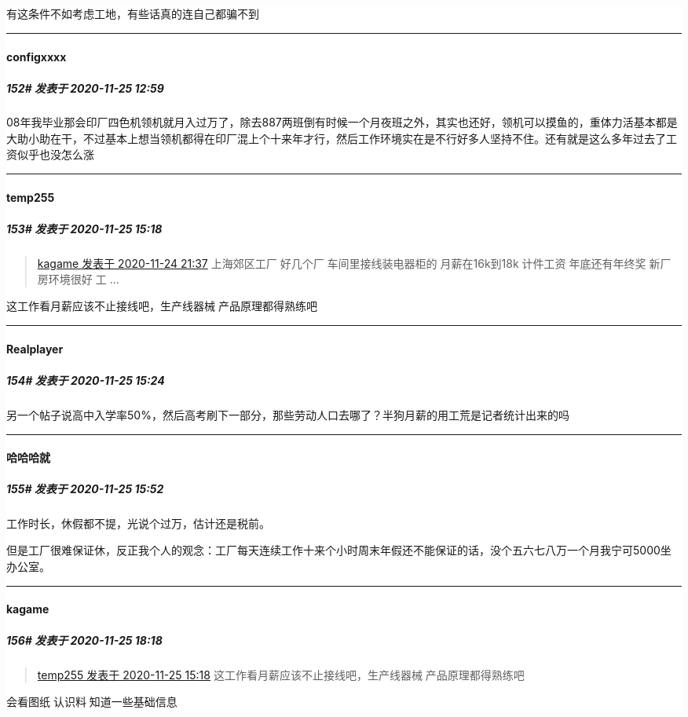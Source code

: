 
有这条件不如考虑工地，有些话真的连自己都骗不到


-----

####  configxxxx  
##### 152#       发表于 2020-11-25 12:59


08年我毕业那会印厂四色机领机就月入过万了，除去887两班倒有时候一个月夜班之外，其实也还好，领机可以摸鱼的，重体力活基本都是大助小助在干，不过基本上想当领机都得在印厂混上个十来年才行，然后工作环境实在是不行好多人坚持不住。还有就是这么多年过去了工资似乎也没怎么涨


-----

####  temp255  
##### 153#       发表于 2020-11-25 15:18


<blockquote><a href="httphttps://bbs.saraba1st.com/2b/forum.php?mod=redirect&amp;goto=findpost&amp;pid=49507427&amp;ptid=1974062" target="_blank">kagame 发表于 2020-11-24 21:37</a>
上海郊区工厂 好几个厂
车间里接线装电器柜的 月薪在16k到18k 计件工资 年底还有年终奖
新厂房环境很好 工 ...</blockquote>
这工作看月薪应该不止接线吧，生产线器械 产品原理都得熟练吧


-----

####  Realplayer  
##### 154#       发表于 2020-11-25 15:24


另一个帖子说高中入学率50%，然后高考刷下一部分，那些劳动人口去哪了？半狗月薪的用工荒是记者统计出来的吗


-----

####  哈哈哈就  
##### 155#       发表于 2020-11-25 15:52


工作时长，休假都不提，光说个过万，估计还是税前。

但是工厂很难保证休，反正我个人的观念：工厂每天连续工作十来个小时周末年假还不能保证的话，没个五六七八万一个月我宁可5000坐办公室。


-----

####  kagame  
##### 156#       发表于 2020-11-25 18:18


<blockquote><a href="httphttps://bbs.saraba1st.com/2b/forum.php?mod=redirect&amp;goto=findpost&amp;pid=49514804&amp;ptid=1974062" target="_blank">temp255 发表于 2020-11-25 15:18</a>
这工作看月薪应该不止接线吧，生产线器械 产品原理都得熟练吧</blockquote>
会看图纸 认识料 知道一些基础信息

